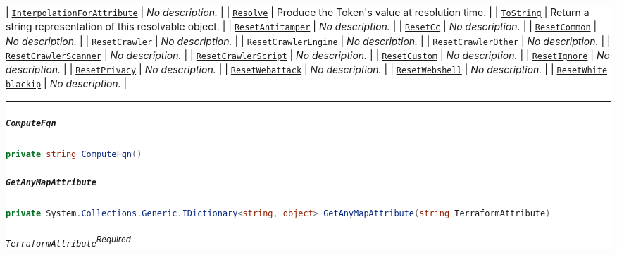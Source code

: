 | <code><a href="#@cdktf/provider-opentelekomcloud.wafPolicyV1.WafPolicyV1OptionsOutputReference.interpolationForAttribute">InterpolationForAttribute</a></code> | *No description.* |
| <code><a href="#@cdktf/provider-opentelekomcloud.wafPolicyV1.WafPolicyV1OptionsOutputReference.resolve">Resolve</a></code> | Produce the Token's value at resolution time. |
| <code><a href="#@cdktf/provider-opentelekomcloud.wafPolicyV1.WafPolicyV1OptionsOutputReference.toString">ToString</a></code> | Return a string representation of this resolvable object. |
| <code><a href="#@cdktf/provider-opentelekomcloud.wafPolicyV1.WafPolicyV1OptionsOutputReference.resetAntitamper">ResetAntitamper</a></code> | *No description.* |
| <code><a href="#@cdktf/provider-opentelekomcloud.wafPolicyV1.WafPolicyV1OptionsOutputReference.resetCc">ResetCc</a></code> | *No description.* |
| <code><a href="#@cdktf/provider-opentelekomcloud.wafPolicyV1.WafPolicyV1OptionsOutputReference.resetCommon">ResetCommon</a></code> | *No description.* |
| <code><a href="#@cdktf/provider-opentelekomcloud.wafPolicyV1.WafPolicyV1OptionsOutputReference.resetCrawler">ResetCrawler</a></code> | *No description.* |
| <code><a href="#@cdktf/provider-opentelekomcloud.wafPolicyV1.WafPolicyV1OptionsOutputReference.resetCrawlerEngine">ResetCrawlerEngine</a></code> | *No description.* |
| <code><a href="#@cdktf/provider-opentelekomcloud.wafPolicyV1.WafPolicyV1OptionsOutputReference.resetCrawlerOther">ResetCrawlerOther</a></code> | *No description.* |
| <code><a href="#@cdktf/provider-opentelekomcloud.wafPolicyV1.WafPolicyV1OptionsOutputReference.resetCrawlerScanner">ResetCrawlerScanner</a></code> | *No description.* |
| <code><a href="#@cdktf/provider-opentelekomcloud.wafPolicyV1.WafPolicyV1OptionsOutputReference.resetCrawlerScript">ResetCrawlerScript</a></code> | *No description.* |
| <code><a href="#@cdktf/provider-opentelekomcloud.wafPolicyV1.WafPolicyV1OptionsOutputReference.resetCustom">ResetCustom</a></code> | *No description.* |
| <code><a href="#@cdktf/provider-opentelekomcloud.wafPolicyV1.WafPolicyV1OptionsOutputReference.resetIgnore">ResetIgnore</a></code> | *No description.* |
| <code><a href="#@cdktf/provider-opentelekomcloud.wafPolicyV1.WafPolicyV1OptionsOutputReference.resetPrivacy">ResetPrivacy</a></code> | *No description.* |
| <code><a href="#@cdktf/provider-opentelekomcloud.wafPolicyV1.WafPolicyV1OptionsOutputReference.resetWebattack">ResetWebattack</a></code> | *No description.* |
| <code><a href="#@cdktf/provider-opentelekomcloud.wafPolicyV1.WafPolicyV1OptionsOutputReference.resetWebshell">ResetWebshell</a></code> | *No description.* |
| <code><a href="#@cdktf/provider-opentelekomcloud.wafPolicyV1.WafPolicyV1OptionsOutputReference.resetWhiteblackip">ResetWhiteblackip</a></code> | *No description.* |

---

##### `ComputeFqn` <a name="ComputeFqn" id="@cdktf/provider-opentelekomcloud.wafPolicyV1.WafPolicyV1OptionsOutputReference.computeFqn"></a>

```csharp
private string ComputeFqn()
```

##### `GetAnyMapAttribute` <a name="GetAnyMapAttribute" id="@cdktf/provider-opentelekomcloud.wafPolicyV1.WafPolicyV1OptionsOutputReference.getAnyMapAttribute"></a>

```csharp
private System.Collections.Generic.IDictionary<string, object> GetAnyMapAttribute(string TerraformAttribute)
```

###### `TerraformAttribute`<sup>Required</sup> <a name="TerraformAttribute" id="@cdktf/provider-opentelekomcloud.wafPolicyV1.WafPolicyV1OptionsOutputReference.getAnyMapAttribute.parameter.terraformAttribute"></a>
